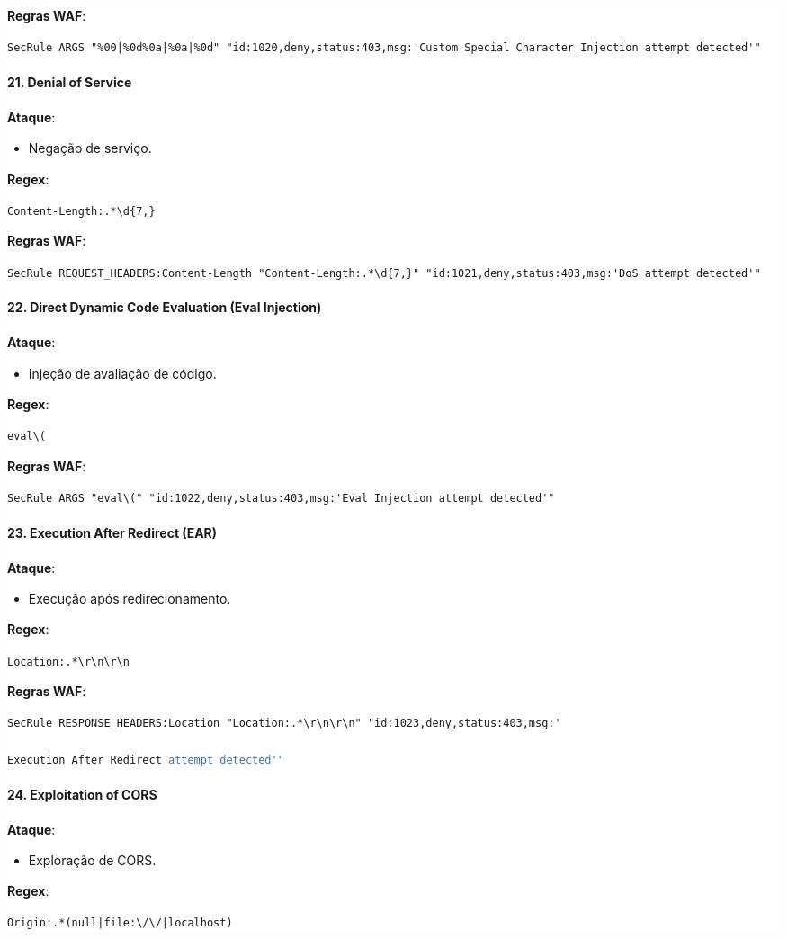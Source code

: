 **Regras WAF**:
```apache
SecRule ARGS "%00|%0d%0a|%0a|%0d" "id:1020,deny,status:403,msg:'Custom Special Character Injection attempt detected'"
```

#### 21. Denial of Service
**Ataque**:
- Negação de serviço.

**Regex**:
```regex
Content-Length:.*\d{7,}
```

**Regras WAF**:
```apache
SecRule REQUEST_HEADERS:Content-Length "Content-Length:.*\d{7,}" "id:1021,deny,status:403,msg:'DoS attempt detected'"
```

#### 22. Direct Dynamic Code Evaluation (Eval Injection)
**Ataque**:
- Injeção de avaliação de código.

**Regex**:
```regex
eval\(
```

**Regras WAF**:
```apache
SecRule ARGS "eval\(" "id:1022,deny,status:403,msg:'Eval Injection attempt detected'"
```

#### 23. Execution After Redirect (EAR)
**Ataque**:
- Execução após redirecionamento.

**Regex**:
```regex
Location:.*\r\n\r\n
```

**Regras WAF**:
```apache
SecRule RESPONSE_HEADERS:Location "Location:.*\r\n\r\n" "id:1023,deny,status:403,msg:'

Execution After Redirect attempt detected'"
```

#### 24. Exploitation of CORS
**Ataque**:
- Exploração de CORS.

**Regex**:
```regex
Origin:.*(null|file:\/\/|localhost)
```
